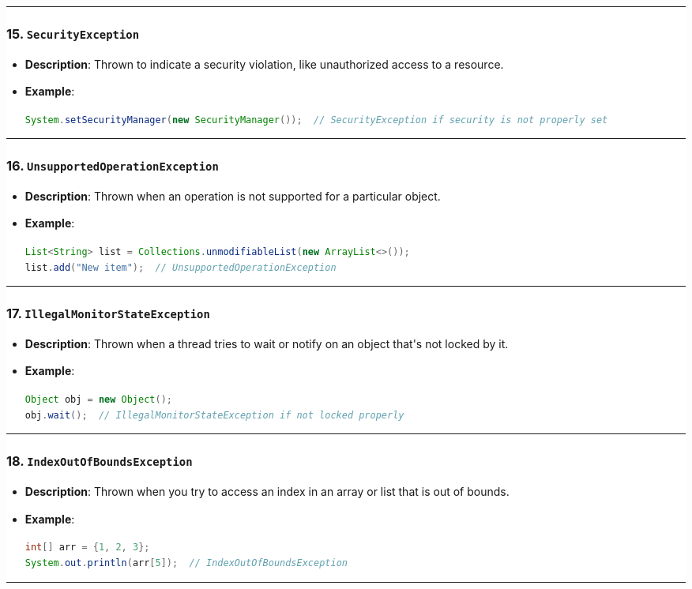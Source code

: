 
---

### **15. `SecurityException`**

- **Description**: Thrown to indicate a security violation, like unauthorized access to a resource.
- **Example**:
    
    ```java
    System.setSecurityManager(new SecurityManager());  // SecurityException if security is not properly set
    ```
    

---

### **16. `UnsupportedOperationException`**

- **Description**: Thrown when an operation is not supported for a particular object.
- **Example**:
    
    ```java
    List<String> list = Collections.unmodifiableList(new ArrayList<>());
    list.add("New item");  // UnsupportedOperationException
    ```
    

---

### **17. `IllegalMonitorStateException`**

- **Description**: Thrown when a thread tries to wait or notify on an object that's not locked by it.
- **Example**:
    
    ```java
    Object obj = new Object();
    obj.wait();  // IllegalMonitorStateException if not locked properly
    ```
    

---

### **18. `IndexOutOfBoundsException`**

- **Description**: Thrown when you try to access an index in an array or list that is out of bounds.
- **Example**:
    
    ```java
    int[] arr = {1, 2, 3};
    System.out.println(arr[5]);  // IndexOutOfBoundsException
    ```
    

---
